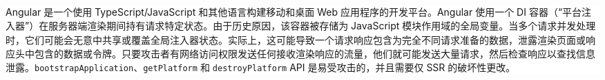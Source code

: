 Angular 是一个使用 TypeScript/JavaScript 和其他语言构建移动和桌面 Web 应用程序的开发平台。Angular 使用一个 DI 容器（“平台注入器”）在服务器端渲染期间持有请求特定状态。由于历史原因，该容器被存储为 JavaScript 模块作用域的全局变量。当多个请求并发处理时，它们可能会无意中共享或覆盖全局注入器状态。实际上，这可能导致一个请求响应包含为完全不同请求准备的数据，泄露渲染页面或响应头中包含的数据或令牌。只要攻击者有网络访问权限发送任何接收渲染响应的流量，他们就可能发送大量请求，然后检查响应以查找信息泄露。`bootstrapApplication`、`getPlatform` 和 `destroyPlatform` API 是易受攻击的，并且需要仅 SSR 的破坏性更改。
